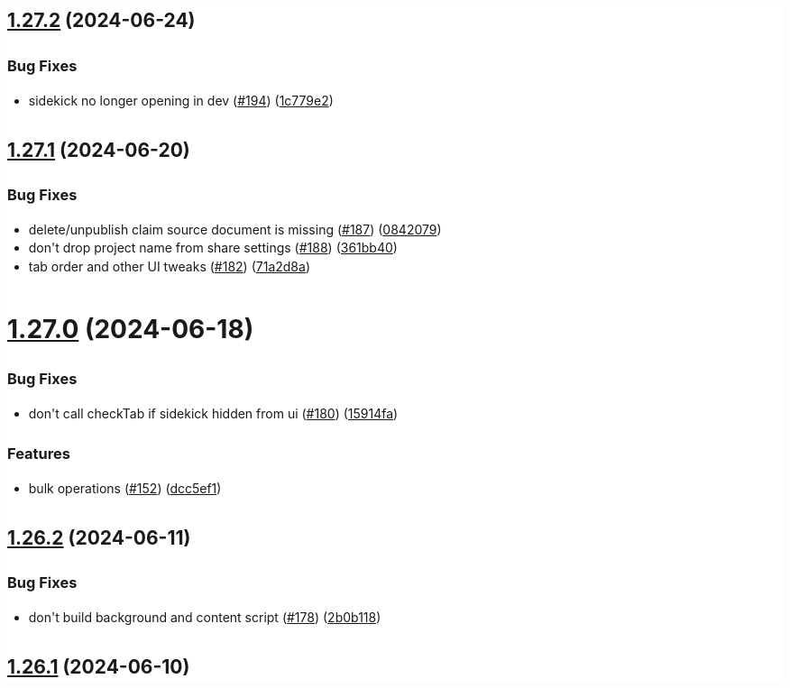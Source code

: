 ## [1.27.2](https://github.com/adobe/aem-sidekick/compare/v1.27.1...v1.27.2) (2024-06-24)


### Bug Fixes

* sidekick no longer opening in dev ([#194](https://github.com/adobe/aem-sidekick/issues/194)) ([1c779e2](https://github.com/adobe/aem-sidekick/commit/1c779e2a1d4c852c5f9488fbbcaca855cb80472e))

## [1.27.1](https://github.com/adobe/aem-sidekick/compare/v1.27.0...v1.27.1) (2024-06-20)


### Bug Fixes

* delete/unpublish claim source document is missing ([#187](https://github.com/adobe/aem-sidekick/issues/187)) ([0842079](https://github.com/adobe/aem-sidekick/commit/0842079a8e201ebb4976b319d9c6d4cfebf8cf78))
* don't drop project name from share settings ([#188](https://github.com/adobe/aem-sidekick/issues/188)) ([361bb40](https://github.com/adobe/aem-sidekick/commit/361bb40094f38e31558f22e7fbe097d225d8233d))
* tab order and other UI tweaks ([#182](https://github.com/adobe/aem-sidekick/issues/182)) ([71a2d8a](https://github.com/adobe/aem-sidekick/commit/71a2d8ad7cbbe19721a84f2699a765d6121697b0))

# [1.27.0](https://github.com/adobe/aem-sidekick/compare/v1.26.2...v1.27.0) (2024-06-18)


### Bug Fixes

* don't call checkTab if sidekick hidden from ui ([#180](https://github.com/adobe/aem-sidekick/issues/180)) ([15914fa](https://github.com/adobe/aem-sidekick/commit/15914fa099305a6ab469a31024d4495d69e0ea8a))


### Features

* bulk operations ([#152](https://github.com/adobe/aem-sidekick/issues/152)) ([dcc5ef1](https://github.com/adobe/aem-sidekick/commit/dcc5ef1eca73b2bec1020866bd6762262e78cfc9))

## [1.26.2](https://github.com/adobe/aem-sidekick/compare/v1.26.1...v1.26.2) (2024-06-11)


### Bug Fixes

* don't build background and content script ([#178](https://github.com/adobe/aem-sidekick/issues/178)) ([2b0b118](https://github.com/adobe/aem-sidekick/commit/2b0b1180c07eb9b3da7fbc3fcc9b1fd96a6beaa5))

## [1.26.1](https://github.com/adobe/aem-sidekick/compare/v1.26.0...v1.26.1) (2024-06-10)
